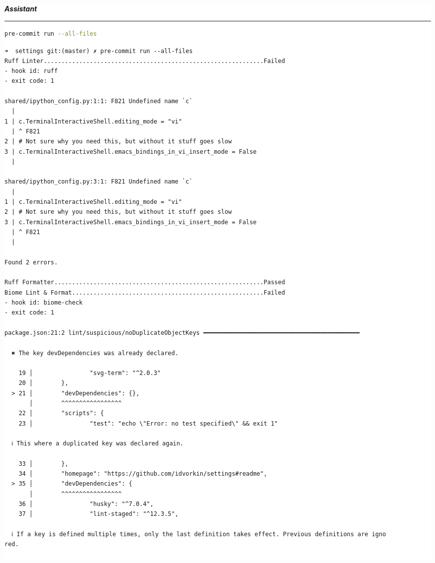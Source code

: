 
_**Assistant**_



---

```bash
pre-commit run --all-files
```

```
➜  settings git:(master) ✗ pre-commit run --all-files
Ruff Linter..............................................................Failed
- hook id: ruff
- exit code: 1

shared/ipython_config.py:1:1: F821 Undefined name `c`
  |
1 | c.TerminalInteractiveShell.editing_mode = "vi"
  | ^ F821
2 | # Not sure why you need this, but without it stuff goes slow
3 | c.TerminalInteractiveShell.emacs_bindings_in_vi_insert_mode = False
  |

shared/ipython_config.py:3:1: F821 Undefined name `c`
  |
1 | c.TerminalInteractiveShell.editing_mode = "vi"
2 | # Not sure why you need this, but without it stuff goes slow
3 | c.TerminalInteractiveShell.emacs_bindings_in_vi_insert_mode = False
  | ^ F821
  |

Found 2 errors.

Ruff Formatter...........................................................Passed
Biome Lint & Format......................................................Failed
- hook id: biome-check
- exit code: 1

package.json:21:2 lint/suspicious/noDuplicateObjectKeys ━━━━━━━━━━━━━━━━━━━━━━━━━━━━━━━━━━━━━━━━━━━━

  ✖ The key devDependencies was already declared.
  
    19 │                "svg-term": "^2.0.3"
    20 │        },
  > 21 │        "devDependencies": {},
       │        ^^^^^^^^^^^^^^^^^
    22 │        "scripts": {
    23 │                "test": "echo \"Error: no test specified\" && exit 1"
  
  ℹ This where a duplicated key was declared again.
  
    33 │        },
    34 │        "homepage": "https://github.com/idvorkin/settings#readme",
  > 35 │        "devDependencies": {
       │        ^^^^^^^^^^^^^^^^^
    36 │                "husky": "^7.0.4",
    37 │                "lint-staged": "^12.3.5",
  
  ℹ If a key is defined multiple times, only the last definition takes effect. Previous definitions are igno
red.
  

```